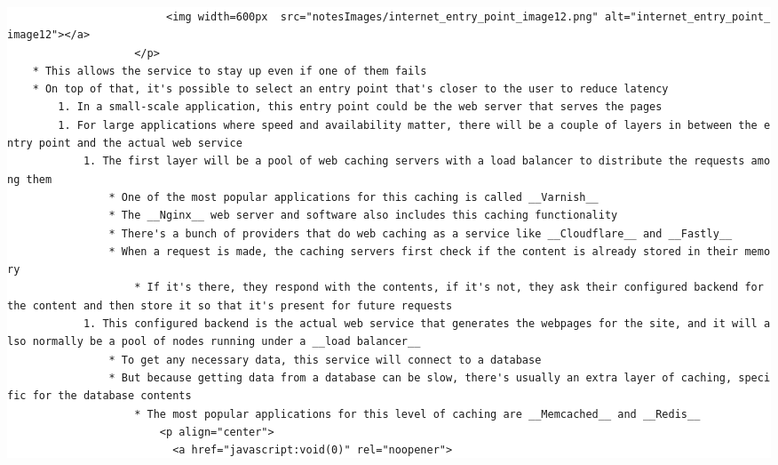 							 <img width=600px  src="notesImages/internet_entry_point_image12.png" alt="internet_entry_point_image12"></a>
						</p>
		* This allows the service to stay up even if one of them fails
		* On top of that, it's possible to select an entry point that's closer to the user to reduce latency
			1. In a small-scale application, this entry point could be the web server that serves the pages
			1. For large applications where speed and availability matter, there will be a couple of layers in between the entry point and the actual web service
				1. The first layer will be a pool of web caching servers with a load balancer to distribute the requests among them
					* One of the most popular applications for this caching is called __Varnish__
					* The __Nginx__ web server and software also includes this caching functionality
					* There's a bunch of providers that do web caching as a service like __Cloudflare__ and __Fastly__
					* When a request is made, the caching servers first check if the content is already stored in their memory
						* If it's there, they respond with the contents, if it's not, they ask their configured backend for the content and then store it so that it's present for future requests
				1. This configured backend is the actual web service that generates the webpages for the site, and it will also normally be a pool of nodes running under a __load balancer__ 
					* To get any necessary data, this service will connect to a database
					* But because getting data from a database can be slow, there's usually an extra layer of caching, specific for the database contents
						* The most popular applications for this level of caching are __Memcached__ and __Redis__
							<p align="center">
							  <a href="javascript:void(0)" rel="noopener">